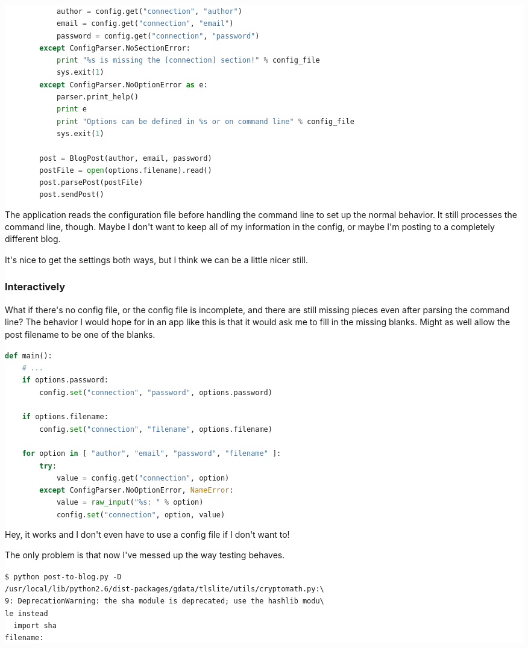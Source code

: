 ``` python
            author = config.get("connection", "author")
            email = config.get("connection", "email")
            password = config.get("connection", "password")
        except ConfigParser.NoSectionError:
            print "%s is missing the [connection] section!" % config_file
            sys.exit(1)
        except ConfigParser.NoOptionError as e:
            parser.print_help()
            print e
            print "Options can be defined in %s or on command line" % config_file
            sys.exit(1)

        post = BlogPost(author, email, password)
        postFile = open(options.filename).read()
        post.parsePost(postFile)
        post.sendPost()
```

The application reads the configuration file before handling the command line to set up
the normal behavior. It still processes the command line, though. Maybe I don't want to
keep all of my information in the config, or maybe I'm posting to a completely
different blog.

It's nice to get the settings both ways, but I think we can be a little nicer still.

### Interactively

What if there's no config file, or the config file is incomplete, and there are still missing
pieces even after parsing the command line? The behavior I would hope for in an app like this 
is that it would ask me to fill in the missing blanks. Might as well allow the post filename
to be one of the blanks.

``` python
def main():
    # ...
    if options.password:
        config.set("connection", "password", options.password)

    if options.filename:
        config.set("connection", "filename", options.filename)

    for option in [ "author", "email", "password", "filename" ]:
        try:
            value = config.get("connection", option)
        except ConfigParser.NoOptionError, NameError:
            value = raw_input("%s: " % option)
            config.set("connection", option, value)
```

Hey, it works and I don't even have to use a config file if I don't want to!

The only problem is that now I've messed up the way testing behaves.

    $ python post-to-blog.py -D
    /usr/local/lib/python2.6/dist-packages/gdata/tlslite/utils/cryptomath.py:\
    9: DeprecationWarning: the sha module is deprecated; use the hashlib modu\
    le instead
      import sha
    filename:


[last time]: /post/2009/06/python-blogger-refresh-part-1
[optparse]: https://docs.python.org/library/optparse.html
[ConfigParser]: http://docs.python.org/library/configparser.html
[distutils]: https://docs.python.org/library/distutils.html